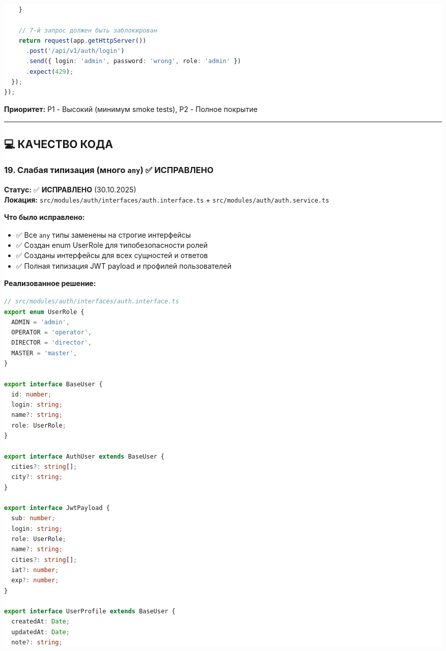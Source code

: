 ```typescript
    }

    // 7-й запрос должен быть заблокирован
    return request(app.getHttpServer())
      .post('/api/v1/auth/login')
      .send({ login: 'admin', password: 'wrong', role: 'admin' })
      .expect(429);
  });
});
```

**Приоритет:** P1 - Высокий (минимум smoke tests), P2 - Полное покрытие

---

## 💻 КАЧЕСТВО КОДА

### 19. Слабая типизация (много `any`) ✅ ИСПРАВЛЕНО

**Статус:** ✅ **ИСПРАВЛЕНО** (30.10.2025)  
**Локация:** `src/modules/auth/interfaces/auth.interface.ts` + `src/modules/auth/auth.service.ts`

**Что было исправлено:**
- ✅ Все `any` типы заменены на строгие интерфейсы
- ✅ Создан enum UserRole для типобезопасности ролей
- ✅ Созданы интерфейсы для всех сущностей и ответов
- ✅ Полная типизация JWT payload и профилей пользователей

**Реализованное решение:**
```typescript
// src/modules/auth/interfaces/auth.interface.ts
export enum UserRole {
  ADMIN = 'admin',
  OPERATOR = 'operator',
  DIRECTOR = 'director',
  MASTER = 'master',
}

export interface BaseUser {
  id: number;
  login: string;
  name?: string;
  role: UserRole;
}

export interface AuthUser extends BaseUser {
  cities?: string[];
  city?: string;
}

export interface JwtPayload {
  sub: number;
  login: string;
  role: UserRole;
  name?: string;
  cities?: string[];
  iat?: number;
  exp?: number;
}

export interface UserProfile extends BaseUser {
  createdAt: Date;
  updatedAt: Date;
  note?: string;
```
